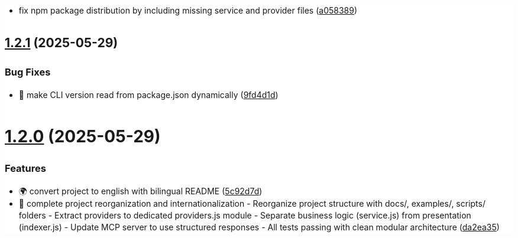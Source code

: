 -   fix npm package distribution by including missing service and provider files ([a058389](https://github.com/tecnomanu/pampa/commit/a058389544518235eb126539513d4ed9ba598a9a))

## [1.2.1](https://github.com/tecnomanu/pampa/compare/v1.2.0...v1.2.1) (2025-05-29)

### Bug Fixes

-   🔧 make CLI version read from package.json dynamically ([9fd4d1d](https://github.com/tecnomanu/pampa/commit/9fd4d1d188e5c7dd191426678b30e8a893a917a4))

# [1.2.0](https://github.com/tecnomanu/pampa/compare/v1.1.0...v1.2.0) (2025-05-29)

### Features

-   🌍 convert project to english with bilingual README ([5c92d7d](https://github.com/tecnomanu/pampa/commit/5c92d7d13e91c29af800f765e90ebfd548c3f137))
-   🎉 complete project reorganization and internationalization - Reorganize project structure with docs/, examples/, scripts/ folders - Extract providers to dedicated providers.js module - Separate business logic (service.js) from presentation (indexer.js) - Update MCP server to use structured responses - All tests passing with clean modular architecture ([da2ea35](https://github.com/tecnomanu/pampa/commit/da2ea352e024a8c09550e304bdc38b3f9e0c80f9))
